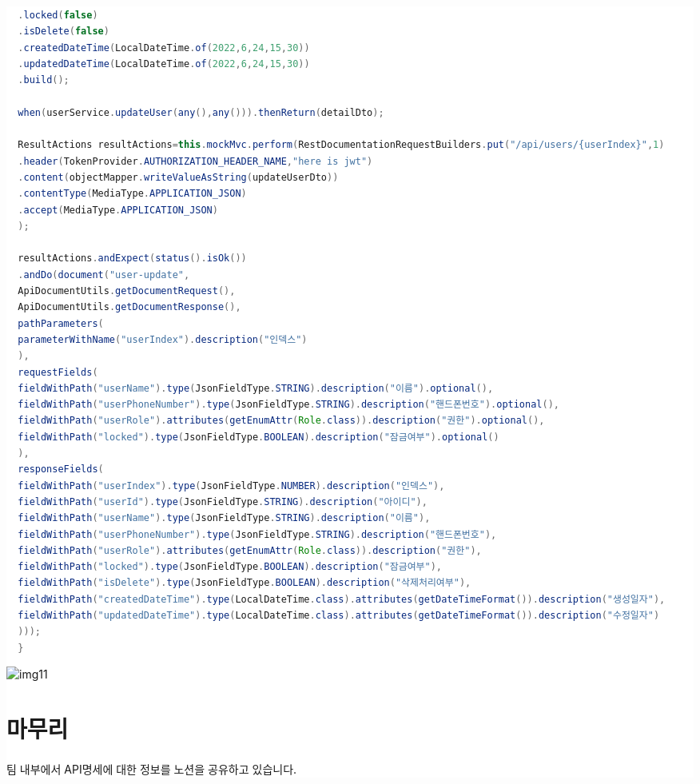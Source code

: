 ```java
  .locked(false)
  .isDelete(false)
  .createdDateTime(LocalDateTime.of(2022,6,24,15,30))
  .updatedDateTime(LocalDateTime.of(2022,6,24,15,30))
  .build();

  when(userService.updateUser(any(),any())).thenReturn(detailDto);

  ResultActions resultActions=this.mockMvc.perform(RestDocumentationRequestBuilders.put("/api/users/{userIndex}",1)
  .header(TokenProvider.AUTHORIZATION_HEADER_NAME,"here is jwt")
  .content(objectMapper.writeValueAsString(updateUserDto))
  .contentType(MediaType.APPLICATION_JSON)
  .accept(MediaType.APPLICATION_JSON)
  );

  resultActions.andExpect(status().isOk())
  .andDo(document("user-update",
  ApiDocumentUtils.getDocumentRequest(),
  ApiDocumentUtils.getDocumentResponse(),
  pathParameters(
  parameterWithName("userIndex").description("인덱스")
  ),
  requestFields(
  fieldWithPath("userName").type(JsonFieldType.STRING).description("이름").optional(),
  fieldWithPath("userPhoneNumber").type(JsonFieldType.STRING).description("핸드폰번호").optional(),
  fieldWithPath("userRole").attributes(getEnumAttr(Role.class)).description("권한").optional(),
  fieldWithPath("locked").type(JsonFieldType.BOOLEAN).description("잠금여부").optional()
  ),
  responseFields(
  fieldWithPath("userIndex").type(JsonFieldType.NUMBER).description("인덱스"),
  fieldWithPath("userId").type(JsonFieldType.STRING).description("아이디"),
  fieldWithPath("userName").type(JsonFieldType.STRING).description("이름"),
  fieldWithPath("userPhoneNumber").type(JsonFieldType.STRING).description("핸드폰번호"),
  fieldWithPath("userRole").attributes(getEnumAttr(Role.class)).description("권한"),
  fieldWithPath("locked").type(JsonFieldType.BOOLEAN).description("잠금여부"),
  fieldWithPath("isDelete").type(JsonFieldType.BOOLEAN).description("삭제처리여부"),
  fieldWithPath("createdDateTime").type(LocalDateTime.class).attributes(getDateTimeFormat()).description("생성일자"),
  fieldWithPath("updatedDateTime").type(LocalDateTime.class).attributes(getDateTimeFormat()).description("수정일자")
  )));
  }
```

![img11]({{site.url}}/assets/images/jmb/restdocs/img11.png)

# 마무리

팀 내부에서 API명세에 대한 정보를 노션을 공유하고 있습니다.
